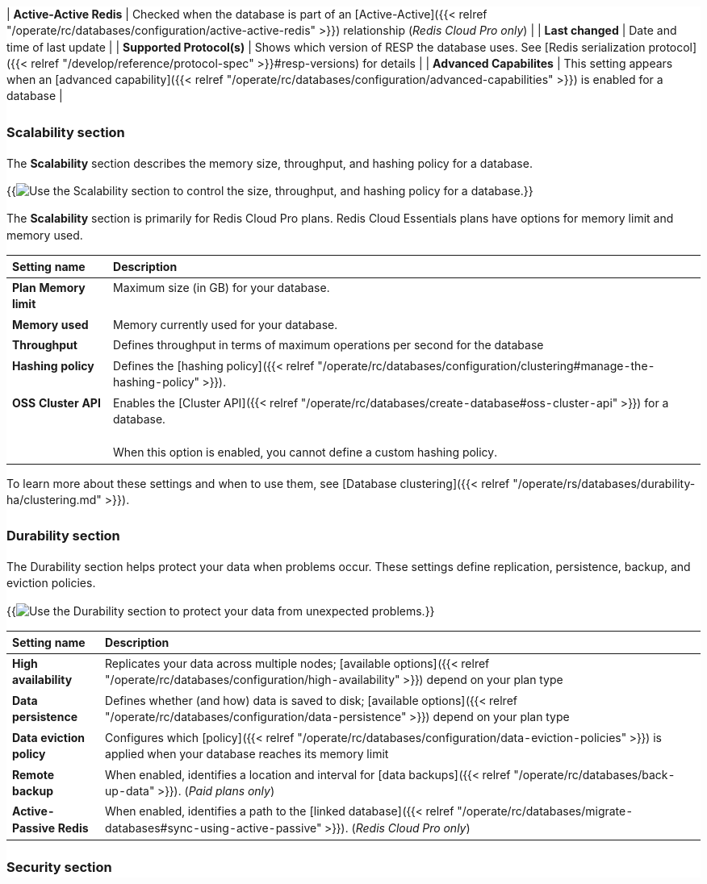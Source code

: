 | **Active-Active Redis**   | Checked when the database is part of an [Active-Active]({{< relref "/operate/rc/databases/configuration/active-active-redis" >}}) relationship (_Redis Cloud Pro only_)                                                                                         |
| **Last changed**          | Date and time of last update                                                                                                                                |
| **Supported Protocol(s)** | Shows which version of RESP the database uses. See [Redis serialization protocol]({{< relref "/develop/reference/protocol-spec" >}}#resp-versions) for details |
| **Advanced Capabilites**  | This setting appears when an [advanced capability]({{< relref "/operate/rc/databases/configuration/advanced-capabilities" >}}) is enabled for a database                                                  |

### Scalability section

The **Scalability** section describes the memory size, throughput, and hashing policy for a database.

{{<image filename="images/rc/database-details-configuration-tab-scalability-flexible.png" alt="Use the Scalability section to control the size, throughput, and hashing policy for a database." >}}

The **Scalability** section is primarily for Redis Cloud Pro plans. Redis Cloud Essentials plans have options for memory limit and memory used.

| Setting name          |Description|
|:----------------------|:----------|
| **Plan Memory limit** | Maximum size (in GB) for your database.  |
| **Memory used**       | Memory currently used for your database.  |
| **Throughput**        | Defines throughput in terms of maximum operations per second for the database | |
| **Hashing policy**    | Defines the [hashing policy]({{< relref "/operate/rc/databases/configuration/clustering#manage-the-hashing-policy" >}}).  |
| **OSS Cluster API**       | Enables the [Cluster API]({{< relref "/operate/rc/databases/create-database#oss-cluster-api" >}}) for a database.<br/><br/>When this option is enabled, you cannot define a custom hashing policy.|

To learn more about these settings and when to use them, see [Database clustering]({{< relref "/operate/rs/databases/durability-ha/clustering.md" >}}).

### Durability section

The Durability section helps protect your data when problems occur.  These settings define replication, persistence, backup, and eviction policies.

{{<image filename="images/rc/database-details-configuration-tab-durability-flexible.png" alt="Use the Durability  section to protect your data from unexpected problems." >}}

| Setting name             | Description                                                                                                                                                     |
|:-------------------------|:----------------------------------------------------------------------------------------------------------------------------------------------------------------|
| **High availability**    | Replicates your data across multiple nodes; [available options]({{< relref "/operate/rc/databases/configuration/high-availability" >}}) depend on your plan type  |
| **Data persistence**     | Defines whether (and how) data is saved to disk; [available options]({{< relref "/operate/rc/databases/configuration/data-persistence" >}}) depend on your plan type |
| **Data eviction policy** | Configures which [policy]({{< relref "/operate/rc/databases/configuration/data-eviction-policies" >}}) is applied when your database reaches its memory limit        |
| **Remote backup**        | When enabled, identifies a location and interval for [data backups]({{< relref "/operate/rc/databases/back-up-data" >}}). (_Paid plans only_)                |
| **Active-Passive Redis** | When enabled, identifies a path to the [linked database]({{< relref "/operate/rc/databases/migrate-databases#sync-using-active-passive" >}}). (_Redis Cloud Pro only_)                                                               |

### Security section
